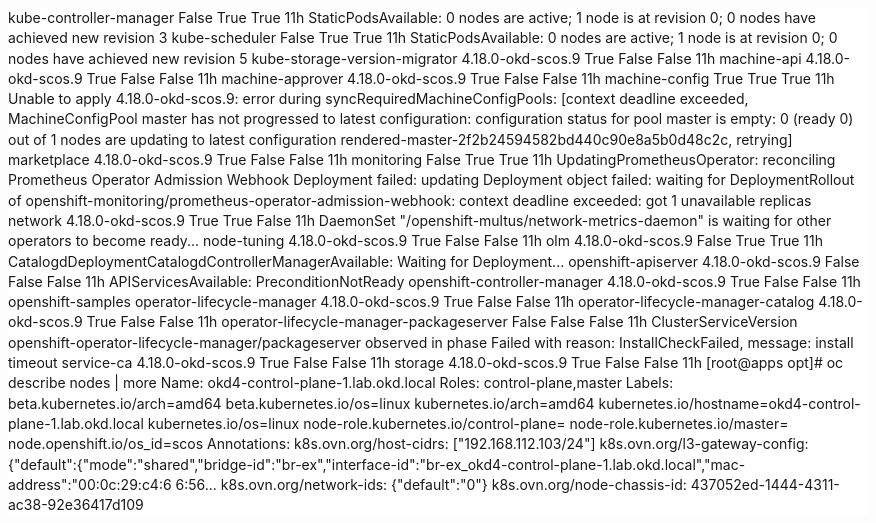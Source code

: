 kube-controller-manager                                        False       True          True       11h     StaticPodsAvailable: 0 nodes are active; 1 node is at revision 0; 0 nodes have achieved new revision 3
kube-scheduler                                                 False       True          True       11h     StaticPodsAvailable: 0 nodes are active; 1 node is at revision 0; 0 nodes have achieved new revision 5
kube-storage-version-migrator              4.18.0-okd-scos.9   True        False         False      11h
machine-api                                4.18.0-okd-scos.9   True        False         False      11h
machine-approver                           4.18.0-okd-scos.9   True        False         False      11h
machine-config                                                 True        True          True       11h     Unable to apply 4.18.0-okd-scos.9: error during syncRequiredMachineConfigPools: [context deadline exceeded, MachineConfigPool master has not progressed to latest configuration: configuration status for pool master is empty: 0 (ready 0) out of 1 nodes are updating to latest configuration rendered-master-2f2b24594582bd440c90e8a5b0d48c2c, retrying]
marketplace                                4.18.0-okd-scos.9   True        False         False      11h
monitoring                                                     False       True          True       11h     UpdatingPrometheusOperator: reconciling Prometheus Operator Admission Webhook Deployment failed: updating Deployment object failed: waiting for DeploymentRollout of openshift-monitoring/prometheus-operator-admission-webhook: context deadline exceeded: got 1 unavailable replicas
network                                    4.18.0-okd-scos.9   True        True          False      11h     DaemonSet "/openshift-multus/network-metrics-daemon" is waiting for other operators to become ready...
node-tuning                                4.18.0-okd-scos.9   True        False         False      11h
olm                                        4.18.0-okd-scos.9   False       True          True       11h     CatalogdDeploymentCatalogdControllerManagerAvailable: Waiting for Deployment...
openshift-apiserver                        4.18.0-okd-scos.9   False       False         False      11h     APIServicesAvailable: PreconditionNotReady
openshift-controller-manager               4.18.0-okd-scos.9   True        False         False      11h
openshift-samples
operator-lifecycle-manager                 4.18.0-okd-scos.9   True        False         False      11h
operator-lifecycle-manager-catalog         4.18.0-okd-scos.9   True        False         False      11h
operator-lifecycle-manager-packageserver                       False       False         False      11h     ClusterServiceVersion openshift-operator-lifecycle-manager/packageserver observed in phase Failed with reason: InstallCheckFailed, message: install timeout
service-ca                                 4.18.0-okd-scos.9   True        False         False      11h
storage                                    4.18.0-okd-scos.9   True        False         False      11h
[root@apps opt]# oc describe nodes | more
Name:               okd4-control-plane-1.lab.okd.local
Roles:              control-plane,master
Labels:             beta.kubernetes.io/arch=amd64
                    beta.kubernetes.io/os=linux
                    kubernetes.io/arch=amd64
                    kubernetes.io/hostname=okd4-control-plane-1.lab.okd.local
                    kubernetes.io/os=linux
                    node-role.kubernetes.io/control-plane=
                    node-role.kubernetes.io/master=
                    node.openshift.io/os_id=scos
Annotations:        k8s.ovn.org/host-cidrs: ["192.168.112.103/24"]
                    k8s.ovn.org/l3-gateway-config:
                      {"default":{"mode":"shared","bridge-id":"br-ex","interface-id":"br-ex_okd4-control-plane-1.lab.okd.local","mac-address":"00:0c:29:c4:6
6:56...
                    k8s.ovn.org/network-ids: {"default":"0"}
                    k8s.ovn.org/node-chassis-id: 437052ed-1444-4311-ac38-92e36417d109